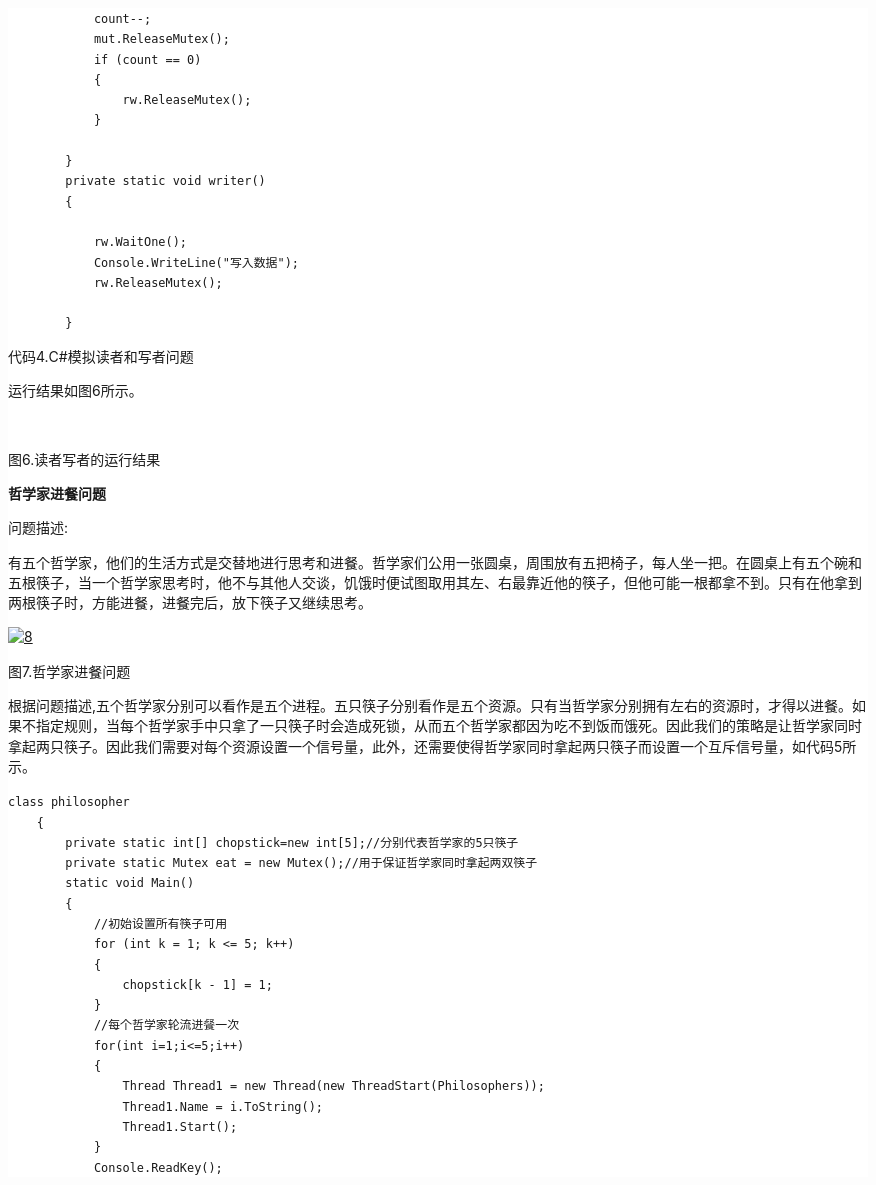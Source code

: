 ```
            count--;
            mut.ReleaseMutex();
            if (count == 0)
            {
                rw.ReleaseMutex();
            }

        }
        private static void writer()
        {
            
            rw.WaitOne();
            Console.WriteLine("写入数据");
            rw.ReleaseMutex();
    
        }
```



  代码4.C#模拟读者和写者问题

 

  运行结果如图6所示。

```
    
```



  图6.读者写者的运行结果

 

**哲学家进餐问题**

  问题描述:

  有五个哲学家，他们的生活方式是交替地进行思考和进餐。哲学家们公用一张圆桌，周围放有五把椅子，每人坐一把。在圆桌上有五个碗和五根筷子，当一个哲学家思考时，他不与其他人交谈，饥饿时便试图取用其左、右最靠近他的筷子，但他可能一根都拿不到。只有在他拿到两根筷子时，方能进餐，进餐完后，放下筷子又继续思考。

  [![8](https://images.cnblogs.com/cnblogs_com/CareySon/201204/201204141750417117.png)](http://images.cnblogs.com/cnblogs_com/CareySon/201204/201204141750384868.png)

  图7.哲学家进餐问题

 

  根据问题描述,五个哲学家分别可以看作是五个进程。五只筷子分别看作是五个资源。只有当哲学家分别拥有左右的资源时，才得以进餐。如果不指定规则，当每个哲学家手中只拿了一只筷子时会造成死锁，从而五个哲学家都因为吃不到饭而饿死。因此我们的策略是让哲学家同时拿起两只筷子。因此我们需要对每个资源设置一个信号量，此外，还需要使得哲学家同时拿起两只筷子而设置一个互斥信号量，如代码5所示。

```
class philosopher
    {
        private static int[] chopstick=new int[5];//分别代表哲学家的5只筷子
        private static Mutex eat = new Mutex();//用于保证哲学家同时拿起两双筷子
        static void Main()
        {
            //初始设置所有筷子可用
            for (int k = 1; k <= 5; k++)
            {
                chopstick[k - 1] = 1;
            }
            //每个哲学家轮流进餐一次
            for(int i=1;i<=5;i++)
            {
                Thread Thread1 = new Thread(new ThreadStart(Philosophers));
                Thread1.Name = i.ToString();
                Thread1.Start();
            }
            Console.ReadKey();
```